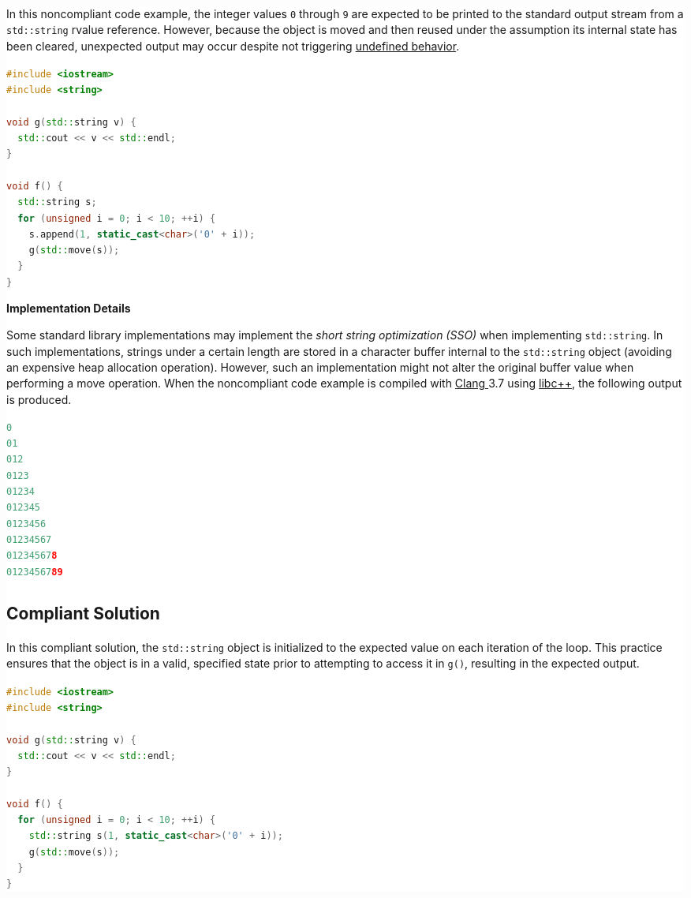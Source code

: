 In this noncompliant code example, the integer values `0` through `9` are expected to be printed to the standard output stream from a `std::string` rvalue reference. However, because the object is moved and then reused under the assumption its internal state has been cleared, unexpected output may occur despite not triggering [undefined behavior](https://wiki.sei.cmu.edu/confluence/display/cplusplus/BB.+Definitions#BB.Definitions-undefinedbehavior).

```cpp
#include <iostream>
#include <string>

void g(std::string v) {
  std::cout << v << std::endl;
}

void f() {
  std::string s;
  for (unsigned i = 0; i < 10; ++i) {
    s.append(1, static_cast<char>('0' + i));
    g(std::move(s));
  }
}
```
**Implementation Details**

Some standard library implementations may implement the *short string optimization (SSO)* when implementing `std::string`. In such implementations, strings under a certain length are stored in a character buffer internal to the `std::string` object (avoiding an expensive heap allocation operation). However, such an implementation might not alter the original buffer value when performing a move operation. When the noncompliant code example is compiled with [Clang ](https://wiki.sei.cmu.edu/confluence/display/cplusplus/BB.+Definitions#BB.Definitions-clang)3.7 using [libc++](https://wiki.sei.cmu.edu/confluence/display/cplusplus/BB.+Definitions#BB.Definitions-libcxx), the following output is produced.

```cpp
0
01
012
0123
01234
012345
0123456
01234567
012345678
0123456789
```

## Compliant Solution

In this compliant solution, the `std::string` object is initialized to the expected value on each iteration of the loop. This practice ensures that the object is in a valid, specified state prior to attempting to access it in `g()`, resulting in the expected output.

```cpp
#include <iostream>
#include <string>

void g(std::string v) {
  std::cout << v << std::endl;
}

void f() {
  for (unsigned i = 0; i < 10; ++i) {
    std::string s(1, static_cast<char>('0' + i));
    g(std::move(s));
  }
}
```